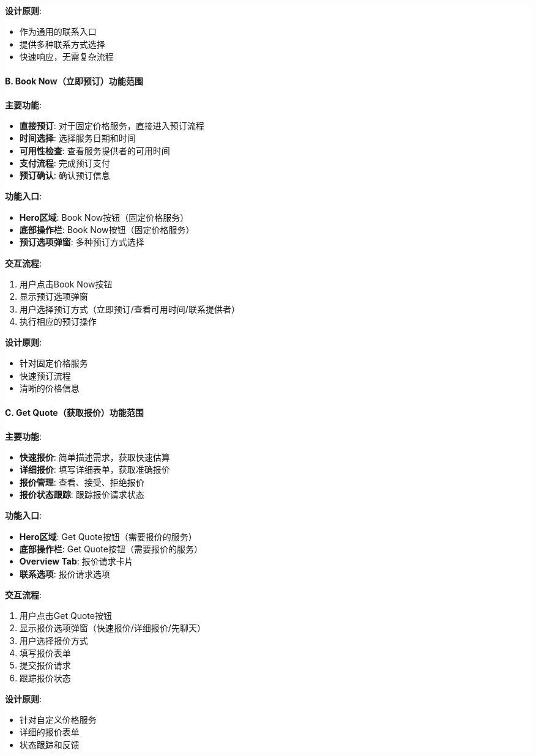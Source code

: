 **设计原则**:
- 作为通用的联系入口
- 提供多种联系方式选择
- 快速响应，无需复杂流程

#### **B. Book Now（立即预订）功能范围**
**主要功能**:
- **直接预订**: 对于固定价格服务，直接进入预订流程
- **时间选择**: 选择服务日期和时间
- **可用性检查**: 查看服务提供者的可用时间
- **支付流程**: 完成预订支付
- **预订确认**: 确认预订信息

**功能入口**:
- **Hero区域**: Book Now按钮（固定价格服务）
- **底部操作栏**: Book Now按钮（固定价格服务）
- **预订选项弹窗**: 多种预订方式选择

**交互流程**:
1. 用户点击Book Now按钮
2. 显示预订选项弹窗
3. 用户选择预订方式（立即预订/查看可用时间/联系提供者）
4. 执行相应的预订操作

**设计原则**:
- 针对固定价格服务
- 快速预订流程
- 清晰的价格信息

#### **C. Get Quote（获取报价）功能范围**
**主要功能**:
- **快速报价**: 简单描述需求，获取快速估算
- **详细报价**: 填写详细表单，获取准确报价
- **报价管理**: 查看、接受、拒绝报价
- **报价状态跟踪**: 跟踪报价请求状态

**功能入口**:
- **Hero区域**: Get Quote按钮（需要报价的服务）
- **底部操作栏**: Get Quote按钮（需要报价的服务）
- **Overview Tab**: 报价请求卡片
- **联系选项**: 报价请求选项

**交互流程**:
1. 用户点击Get Quote按钮
2. 显示报价选项弹窗（快速报价/详细报价/先聊天）
3. 用户选择报价方式
4. 填写报价表单
5. 提交报价请求
6. 跟踪报价状态

**设计原则**:
- 针对自定义价格服务
- 详细的报价表单
- 状态跟踪和反馈
